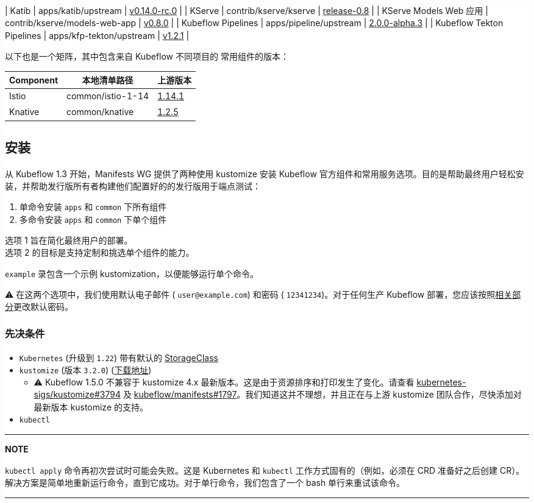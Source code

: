 | Katib | apps/katib/upstream | [v0.14.0-rc.0](https://github.com/kubeflow/katib/tree/v0.14.0-rc.0/manifests/v1beta1) |
| KServe | contrib/kserve/kserve | [release-0.8](https://github.com/kserve/kserve/tree/8079f375cbcedc4d45a1b4aade2e2308ea6f9ae8/install/v0.8.0) |
| KServe Models Web 应用 | contrib/kserve/models-web-app | [v0.8.0](https://github.com/kserve/models-web-app/tree/v0.8.0/config) |
| Kubeflow Pipelines | apps/pipeline/upstream | [2.0.0-alpha.3](https://github.com/kubeflow/pipelines/tree/2.0.0-alpha.3/manifests/kustomize) |
| Kubeflow Tekton Pipelines | apps/kfp-tekton/upstream | [v1.2.1](https://github.com/kubeflow/kfp-tekton/tree/v1.2.1/manifests/kustomize) |

以下也是一个矩阵，其中包含来自 Kubeflow 不同项目的
常用组件的版本：

| Component | 本地清单路径 | 上游版本 |
| - | - | - |
| Istio | common/istio-1-14 | [1.14.1](https://github.com/istio/istio/releases/tag/1.14.1) |
| Knative | common/knative | [1.2.5](https://github.com/knative/serving/releases/tag/knative-v1.2.5) |

## 安装

从 Kubeflow 1.3 开始，Manifests WG 提供了两种使用 kustomize 安装 Kubeflow 官方组件和常用服务选项。目的是帮助最终用户轻松安装，并帮助发行版所有者构建他们配置好的的发行版用于端点测试：

1. 单命令安装 `apps` 和 `common` 下所有组件
2. 多命令安装 `apps` 和 `common` 下单个组件

选项 1 旨在简化最终用户的部署。 \
选项 2 的目标是支持定制和挑选单个组件的能力。

`example` 录包含一个示例 kustomization，以便能够运行单个命令。

:warning: 在这两个选项中，我们使用默认电子邮件 ( `user@example.com`) 和密码 ( `12341234`)。对于任何生产 Kubeflow 部署，您应该按照[相关部分](#change-default-user-password)更改默认密码。

### 先决条件

- `Kubernetes` (升级到 `1.22`) 带有默认的 [StorageClass](https://kubernetes.io/docs/concepts/storage/storage-classes/)
- `kustomize` (版本 `3.2.0`) ([下载地址](https://github.com/kubernetes-sigs/kustomize/releases/tag/v3.2.0))
    - :warning: Kubeflow 1.5.0 不兼容于 kustomize 4.x 最新版本。这是由于资源排序和打印发生了变化。请查看 [kubernetes-sigs/kustomize#3794](https://github.com/kubernetes-sigs/kustomize/issues/3794) 及 [kubeflow/manifests#1797](https://github.com/kubeflow/manifests/issues/1797)。我们知道这并不理想，并且正在与上游 kustomize 团队合作，尽快添加对最新版本 kustomize 的支持。
- `kubectl`

---
**NOTE**

`kubectl apply` 命令再初次尝试时可能会失败。这是 Kubernetes 和 `kubectl` 工作方式固有的（例如，必须在 CRD 准备好之后创建 CR）。解决方案是简单地重新运行命令，直到它成功。对于单行命令，我们包含了一个 bash 单行来重试该命令。

---
